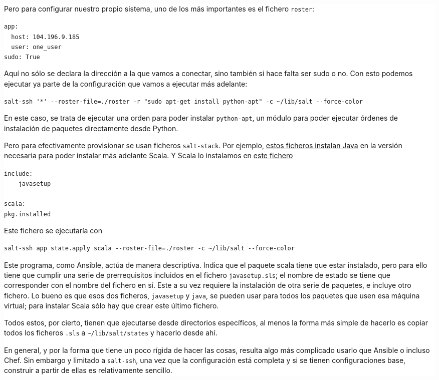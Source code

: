 Pero para configurar nuestro propio sistema, uno de los
más importantes es el fichero `roster`:

~~~
app: 
  host: 104.196.9.185
  user: one_user
sudo: True
~~~

Aquí no sólo se declara la dirección a la que vamos a conectar, sino
también si hace falta ser sudo o no. Con esto podemos ejecutar ya
parte de la configuración que vamos a ejecutar más adelante:

	salt-ssh '*' --roster-file=./roster -r "sudo apt-get install python-apt" -c ~/lib/salt --force-color

En este caso, se trata de ejecutar una orden para poder instalar
`python-apt`, un módulo para poder ejecutar órdenes de instalación de
paquetes directamente desde Python.

Pero para efectivamente provisionar se usan ficheros `salt-stack`. Por
ejemplo,
[estos ficheros instalan Java](https://github.com/JJ/BoBot/tree/master/provision/java)
en la versión necesaria para poder instalar más adelante Scala. Y
Scala lo instalamos en
[este fichero](https://github.com/JJ/BoBot/blob/master/provision/scala/scala.sls)

~~~
include:
  - javasetup

scala:
pkg.installed
~~~


Este fichero se ejecutaría con

	salt-ssh app state.apply scala --roster-file=./roster -c ~/lib/salt --force-color

Este programa, como Ansible, actúa de manera descriptiva. Indica que
el paquete scala tiene que estar instalado, pero para ello tiene que
cumplir una serie de prerrequisitos incluidos en el fichero
`javasetup.sls`; el nombre de estado se tiene que corresponder con el
nombre del fichero en sí. Este a su vez requiere la instalación de otra serie
de paquetes, e incluye otro fichero. Lo bueno es que esos dos
ficheros, `javasetup` y `java`, se pueden usar para todos los paquetes
que usen esa máquina virtual; para instalar Scala sólo hay que crear
este último fichero.

Todos estos, por cierto, tienen que ejecutarse desde directorios
específicos, al menos la forma más simple de hacerlo es copiar todos
los ficheros `.sls` a `~/lib/salt/states` y hacerlo desde ahí.

En general, y por la forma que tiene un poco rígida de hacer las
cosas, resulta algo más complicado usarlo que Ansible o incluso
Chef. Sin embargo y limitado a `salt-ssh`, una vez que la
configuración está completa y si se tienen configuraciones base,
construir a partir de ellas es relativamente sencillo. 
